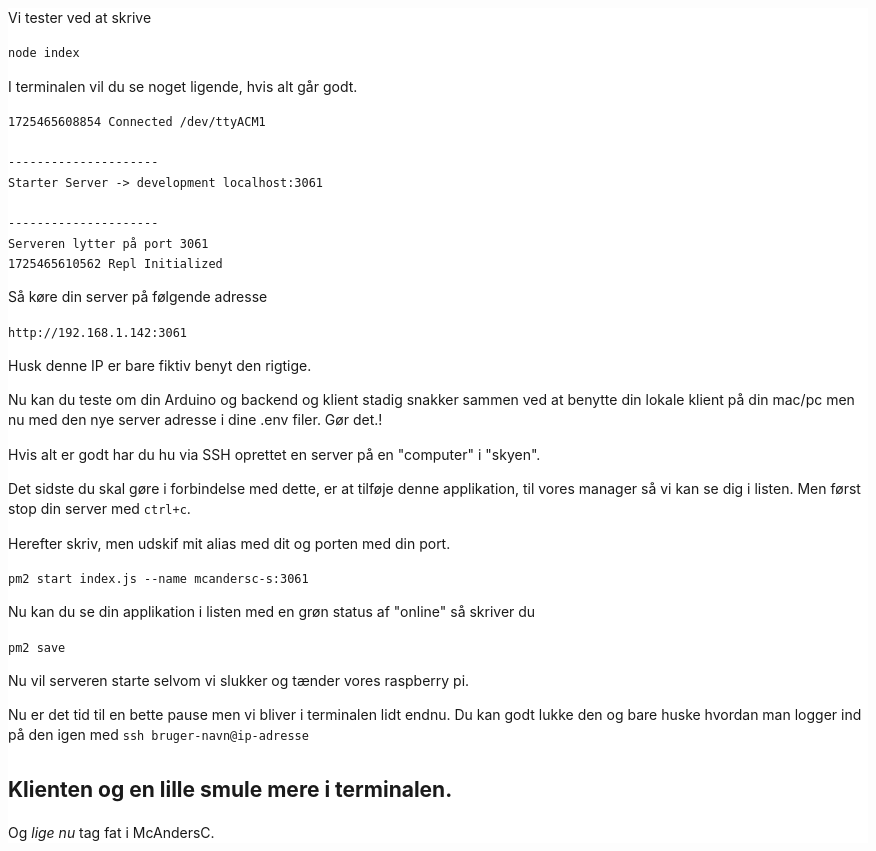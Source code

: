 Vi tester ved at skrive

```
node index
```

I terminalen vil du se noget ligende, hvis alt går godt.

```
1725465608854 Connected /dev/ttyACM1

---------------------
Starter Server -> development localhost:3061

---------------------
Serveren lytter på port 3061
1725465610562 Repl Initialized
```

Så køre din server på følgende adresse

```
http://192.168.1.142:3061
```

Husk denne IP er bare fiktiv benyt den rigtige. 

Nu kan du teste om din Arduino og backend og klient stadig snakker sammen ved at benytte din lokale klient på din mac/pc men nu med den nye server adresse i dine .env filer. Gør det.!

Hvis alt er godt har du hu via SSH oprettet en server på en "computer" i "skyen".

Det sidste du skal gøre i forbindelse med dette, er at tilføje denne applikation, til vores manager så vi kan se dig i listen. Men først stop din server med `ctrl+c`.

Herefter skriv, men udskif mit alias med dit og porten med din port.
```
pm2 start index.js --name mcandersc-s:3061
```

Nu kan du se din applikation i listen med en grøn status af "online" så skriver du 

```
pm2 save
```

Nu vil serveren starte selvom vi slukker og tænder vores raspberry pi.


Nu er det tid til en bette pause men vi bliver i terminalen lidt endnu. Du kan godt lukke den og bare huske hvordan man logger ind på den igen med `ssh bruger-navn@ip-adresse`


## Klienten og en lille smule mere i terminalen.

Og *lige nu* tag fat i McAndersC.




